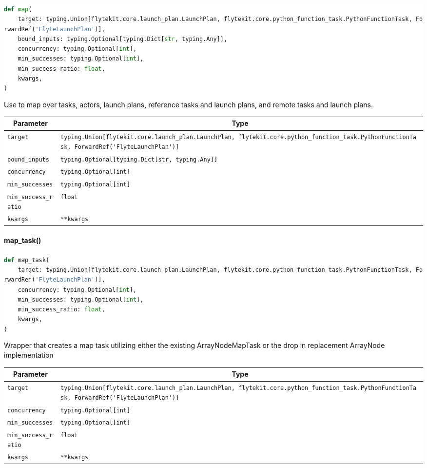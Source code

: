 ```python
def map(
    target: typing.Union[flytekit.core.launch_plan.LaunchPlan, flytekit.core.python_function_task.PythonFunctionTask, ForwardRef('FlyteLaunchPlan')],
    bound_inputs: typing.Optional[typing.Dict[str, typing.Any]],
    concurrency: typing.Optional[int],
    min_successes: typing.Optional[int],
    min_success_ratio: float,
    kwargs,
)
```
Use to map over tasks, actors, launch plans, reference tasks and launch plans, and remote tasks and
launch plans.



| Parameter | Type |
|-|-|
| `target` | `typing.Union[flytekit.core.launch_plan.LaunchPlan, flytekit.core.python_function_task.PythonFunctionTask, ForwardRef('FlyteLaunchPlan')]` |
| `bound_inputs` | `typing.Optional[typing.Dict[str, typing.Any]]` |
| `concurrency` | `typing.Optional[int]` |
| `min_successes` | `typing.Optional[int]` |
| `min_success_ratio` | `float` |
| `kwargs` | `**kwargs` |

#### map_task()

```python
def map_task(
    target: typing.Union[flytekit.core.launch_plan.LaunchPlan, flytekit.core.python_function_task.PythonFunctionTask, ForwardRef('FlyteLaunchPlan')],
    concurrency: typing.Optional[int],
    min_successes: typing.Optional[int],
    min_success_ratio: float,
    kwargs,
)
```
Wrapper that creates a map task utilizing either the existing ArrayNodeMapTask
or the drop in replacement ArrayNode implementation



| Parameter | Type |
|-|-|
| `target` | `typing.Union[flytekit.core.launch_plan.LaunchPlan, flytekit.core.python_function_task.PythonFunctionTask, ForwardRef('FlyteLaunchPlan')]` |
| `concurrency` | `typing.Optional[int]` |
| `min_successes` | `typing.Optional[int]` |
| `min_success_ratio` | `float` |
| `kwargs` | `**kwargs` |
